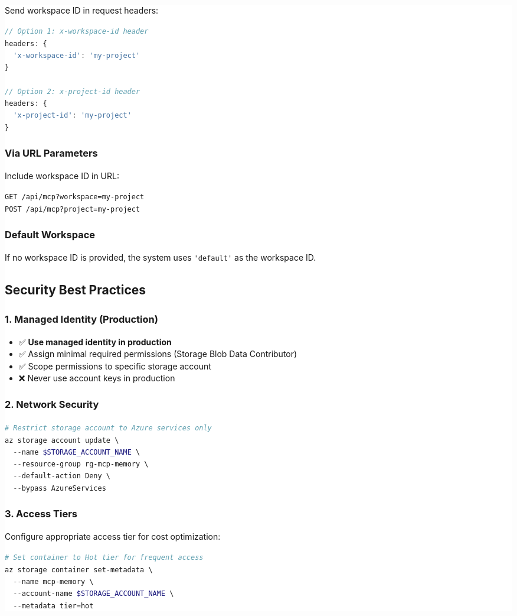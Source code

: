 Send workspace ID in request headers:

```javascript
// Option 1: x-workspace-id header
headers: {
  'x-workspace-id': 'my-project'
}

// Option 2: x-project-id header
headers: {
  'x-project-id': 'my-project'
}
```

### Via URL Parameters

Include workspace ID in URL:

```http
GET /api/mcp?workspace=my-project
POST /api/mcp?project=my-project
```

### Default Workspace

If no workspace ID is provided, the system uses `'default'` as the workspace ID.

## Security Best Practices

### 1. Managed Identity (Production)

- ✅ **Use managed identity in production**
- ✅ Assign minimal required permissions (Storage Blob Data Contributor)
- ✅ Scope permissions to specific storage account
- ❌ Never use account keys in production

### 2. Network Security

```powershell
# Restrict storage account to Azure services only
az storage account update \
  --name $STORAGE_ACCOUNT_NAME \
  --resource-group rg-mcp-memory \
  --default-action Deny \
  --bypass AzureServices
```

### 3. Access Tiers

Configure appropriate access tier for cost optimization:

```powershell
# Set container to Hot tier for frequent access
az storage container set-metadata \
  --name mcp-memory \
  --account-name $STORAGE_ACCOUNT_NAME \
  --metadata tier=hot
```
